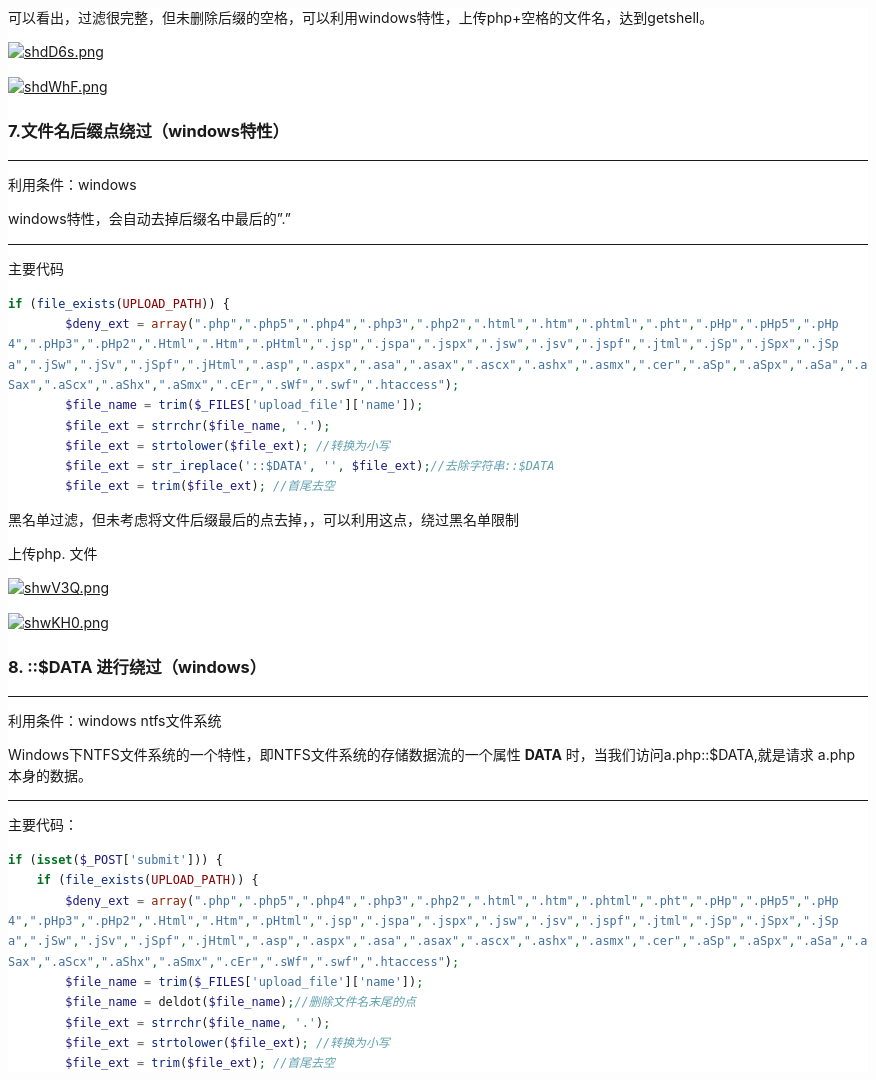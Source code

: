 可以看出，过滤很完整，但未删除后缀的空格，可以利用windows特性，上传php+空格的文件名，达到getshell。

[![shdD6s.png](https://s3.ax1x.com/2021/01/21/shdD6s.png)](https://imgchr.com/i/shdD6s)

[![shdWhF.png](https://s3.ax1x.com/2021/01/21/shdWhF.png)](https://imgchr.com/i/shdWhF)

### 7.文件名后缀点绕过（windows特性）

---

利用条件：windows

windows特性，会自动去掉后缀名中最后的”.”

---

主要代码

```php
if (file_exists(UPLOAD_PATH)) {
        $deny_ext = array(".php",".php5",".php4",".php3",".php2",".html",".htm",".phtml",".pht",".pHp",".pHp5",".pHp4",".pHp3",".pHp2",".Html",".Htm",".pHtml",".jsp",".jspa",".jspx",".jsw",".jsv",".jspf",".jtml",".jSp",".jSpx",".jSpa",".jSw",".jSv",".jSpf",".jHtml",".asp",".aspx",".asa",".asax",".ascx",".ashx",".asmx",".cer",".aSp",".aSpx",".aSa",".aSax",".aScx",".aShx",".aSmx",".cEr",".sWf",".swf",".htaccess");
        $file_name = trim($_FILES['upload_file']['name']);
        $file_ext = strrchr($file_name, '.');
        $file_ext = strtolower($file_ext); //转换为小写
        $file_ext = str_ireplace('::$DATA', '', $file_ext);//去除字符串::$DATA
        $file_ext = trim($file_ext); //首尾去空
```

黑名单过滤，但未考虑将文件后缀最后的点去掉，，可以利用这点，绕过黑名单限制

上传php. 文件

[![shwV3Q.png](https://s3.ax1x.com/2021/01/21/shwV3Q.png)](https://imgchr.com/i/shwV3Q)

[![shwKH0.png](https://s3.ax1x.com/2021/01/21/shwKH0.png)](https://imgchr.com/i/shwKH0)

### 8. ::$DATA 进行绕过（windows）

---

利用条件：windows ntfs文件系统

Windows下NTFS文件系统的一个特性，即NTFS文件系统的存储数据流的一个属性 **DATA** 时，当我们访问a.php::$DATA,就是请求 a.php 本身的数据。

---

主要代码：

```php
if (isset($_POST['submit'])) {
    if (file_exists(UPLOAD_PATH)) {
        $deny_ext = array(".php",".php5",".php4",".php3",".php2",".html",".htm",".phtml",".pht",".pHp",".pHp5",".pHp4",".pHp3",".pHp2",".Html",".Htm",".pHtml",".jsp",".jspa",".jspx",".jsw",".jsv",".jspf",".jtml",".jSp",".jSpx",".jSpa",".jSw",".jSv",".jSpf",".jHtml",".asp",".aspx",".asa",".asax",".ascx",".ashx",".asmx",".cer",".aSp",".aSpx",".aSa",".aSax",".aScx",".aShx",".aSmx",".cEr",".sWf",".swf",".htaccess");
        $file_name = trim($_FILES['upload_file']['name']);
        $file_name = deldot($file_name);//删除文件名末尾的点
        $file_ext = strrchr($file_name, '.');
        $file_ext = strtolower($file_ext); //转换为小写
        $file_ext = trim($file_ext); //首尾去空
```
